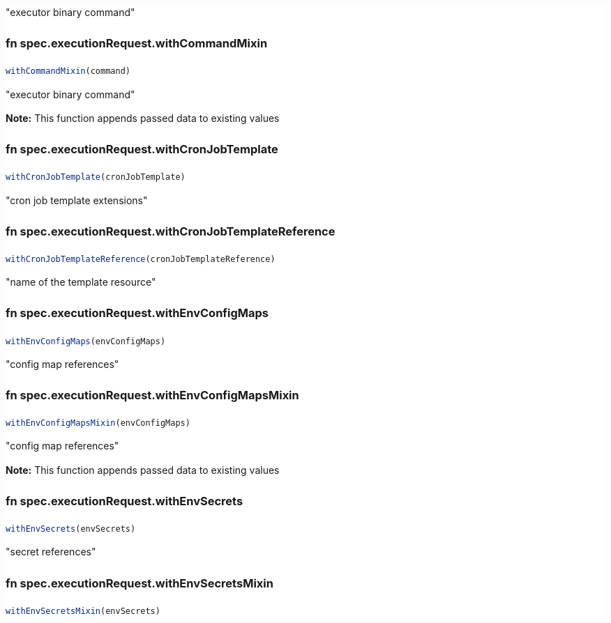 "executor binary command"

### fn spec.executionRequest.withCommandMixin

```ts
withCommandMixin(command)
```

"executor binary command"

**Note:** This function appends passed data to existing values

### fn spec.executionRequest.withCronJobTemplate

```ts
withCronJobTemplate(cronJobTemplate)
```

"cron job template extensions"

### fn spec.executionRequest.withCronJobTemplateReference

```ts
withCronJobTemplateReference(cronJobTemplateReference)
```

"name of the template resource"

### fn spec.executionRequest.withEnvConfigMaps

```ts
withEnvConfigMaps(envConfigMaps)
```

"config map references"

### fn spec.executionRequest.withEnvConfigMapsMixin

```ts
withEnvConfigMapsMixin(envConfigMaps)
```

"config map references"

**Note:** This function appends passed data to existing values

### fn spec.executionRequest.withEnvSecrets

```ts
withEnvSecrets(envSecrets)
```

"secret references"

### fn spec.executionRequest.withEnvSecretsMixin

```ts
withEnvSecretsMixin(envSecrets)
```
